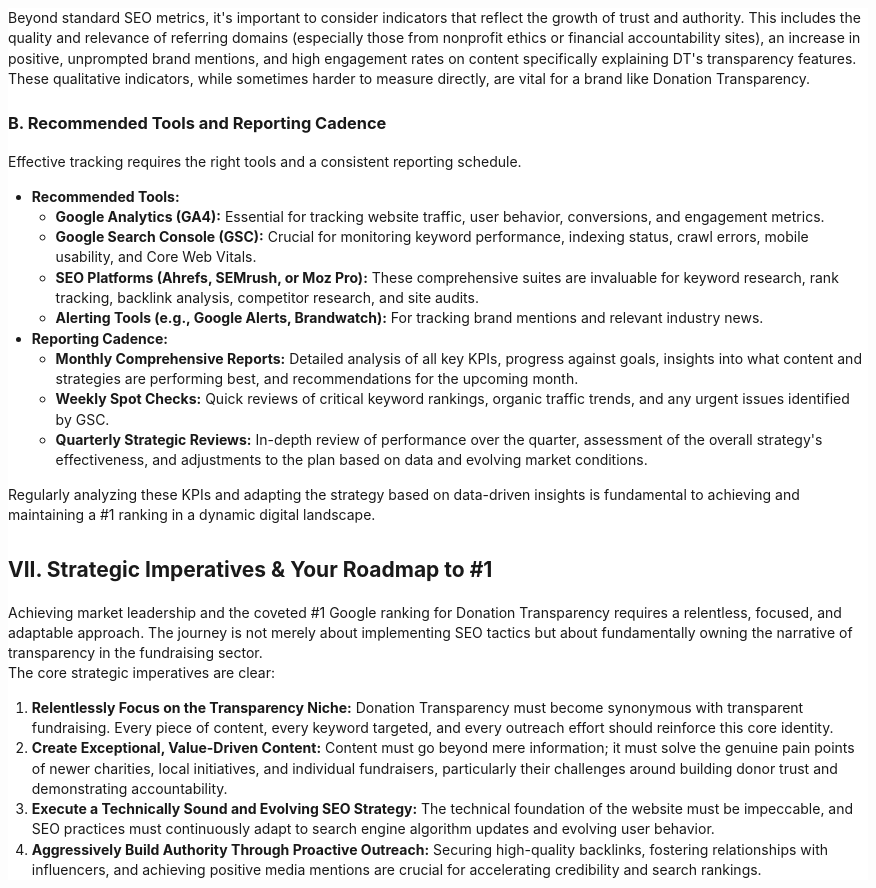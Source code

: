 Beyond standard SEO metrics, it's important to consider indicators that reflect the growth of trust and authority. This includes the quality and relevance of referring domains (especially those from nonprofit ethics or financial accountability sites), an increase in positive, unprompted brand mentions, and high engagement rates on content specifically explaining DT's transparency features. These qualitative indicators, while sometimes harder to measure directly, are vital for a brand like Donation Transparency.

### **B. Recommended Tools and Reporting Cadence**

Effective tracking requires the right tools and a consistent reporting schedule.

* **Recommended Tools:**  
  * **Google Analytics (GA4):** Essential for tracking website traffic, user behavior, conversions, and engagement metrics.  
  * **Google Search Console (GSC):** Crucial for monitoring keyword performance, indexing status, crawl errors, mobile usability, and Core Web Vitals.  
  * **SEO Platforms (Ahrefs, SEMrush, or Moz Pro):** These comprehensive suites are invaluable for keyword research, rank tracking, backlink analysis, competitor research, and site audits.  
  * **Alerting Tools (e.g., Google Alerts, Brandwatch):** For tracking brand mentions and relevant industry news.  
* **Reporting Cadence:**  
  * **Monthly Comprehensive Reports:** Detailed analysis of all key KPIs, progress against goals, insights into what content and strategies are performing best, and recommendations for the upcoming month.  
  * **Weekly Spot Checks:** Quick reviews of critical keyword rankings, organic traffic trends, and any urgent issues identified by GSC.  
  * **Quarterly Strategic Reviews:** In-depth review of performance over the quarter, assessment of the overall strategy's effectiveness, and adjustments to the plan based on data and evolving market conditions.

Regularly analyzing these KPIs and adapting the strategy based on data-driven insights is fundamental to achieving and maintaining a \#1 ranking in a dynamic digital landscape.

## **VII. Strategic Imperatives & Your Roadmap to \#1**

Achieving market leadership and the coveted \#1 Google ranking for Donation Transparency requires a relentless, focused, and adaptable approach. The journey is not merely about implementing SEO tactics but about fundamentally owning the narrative of transparency in the fundraising sector.  
The core strategic imperatives are clear:

1. **Relentlessly Focus on the Transparency Niche:** Donation Transparency must become synonymous with transparent fundraising. Every piece of content, every keyword targeted, and every outreach effort should reinforce this core identity.  
2. **Create Exceptional, Value-Driven Content:** Content must go beyond mere information; it must solve the genuine pain points of newer charities, local initiatives, and individual fundraisers, particularly their challenges around building donor trust and demonstrating accountability.  
3. **Execute a Technically Sound and Evolving SEO Strategy:** The technical foundation of the website must be impeccable, and SEO practices must continuously adapt to search engine algorithm updates and evolving user behavior.  
4. **Aggressively Build Authority Through Proactive Outreach:** Securing high-quality backlinks, fostering relationships with influencers, and achieving positive media mentions are crucial for accelerating credibility and search rankings.
